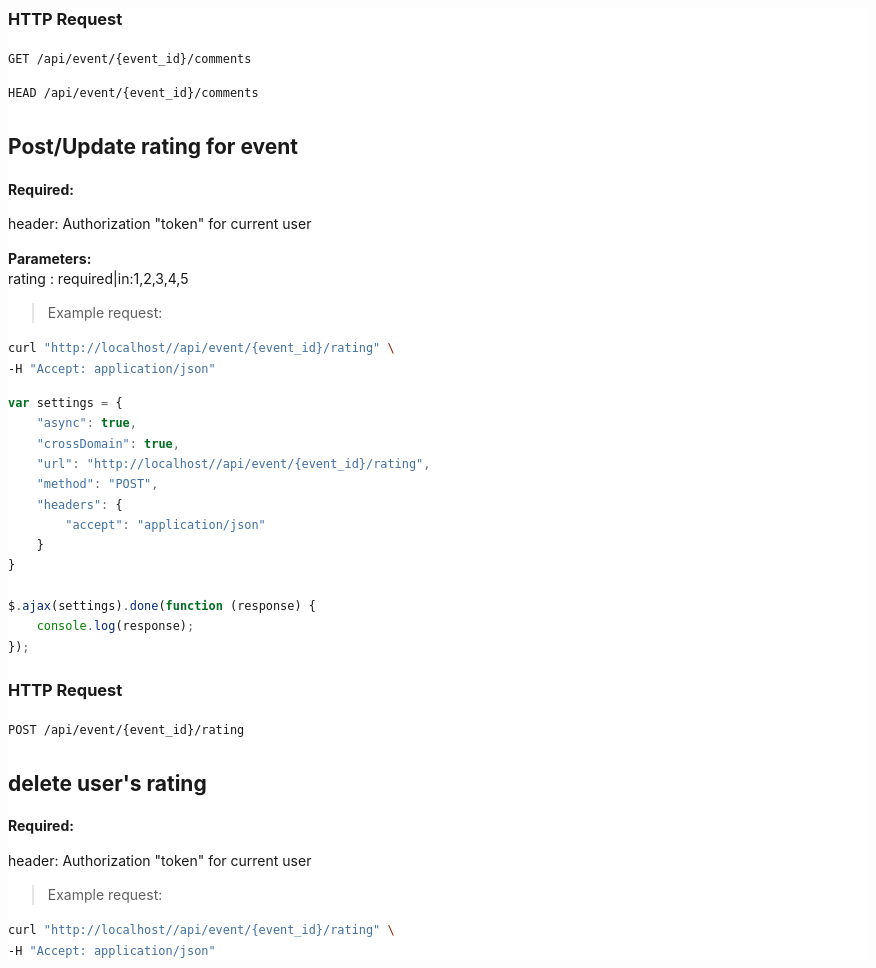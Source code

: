 ### HTTP Request
`GET /api/event/{event_id}/comments`

`HEAD /api/event/{event_id}/comments`




## Post/Update rating for event

<strong>Required:</strong><br>

header: Authorization "token" for current user

<strong>Parameters:</strong>
<br>
rating   : required|in:1,2,3,4,5 <br>

> Example request:

```bash
curl "http://localhost//api/event/{event_id}/rating" \
-H "Accept: application/json"
```

```javascript
var settings = {
    "async": true,
    "crossDomain": true,
    "url": "http://localhost//api/event/{event_id}/rating",
    "method": "POST",
    "headers": {
        "accept": "application/json"
    }
}

$.ajax(settings).done(function (response) {
    console.log(response);
});
```


### HTTP Request
`POST /api/event/{event_id}/rating`




## delete user&#039;s rating

<strong>Required:</strong><br>

header: Authorization "token" for current user

> Example request:

```bash
curl "http://localhost//api/event/{event_id}/rating" \
-H "Accept: application/json"
```
